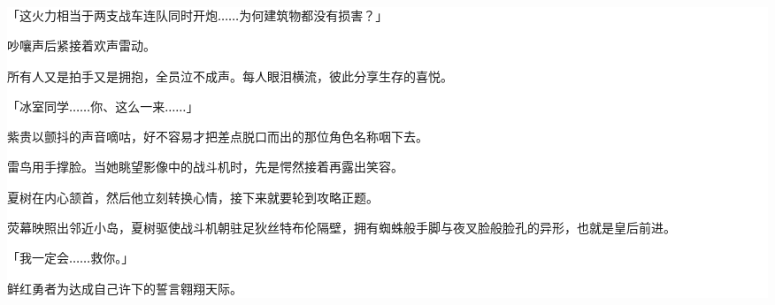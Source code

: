 「这火力相当于两支战车连队同时开炮……为何建筑物都没有损害？」

吵嚷声后紧接着欢声雷动。

所有人又是拍手又是拥抱，全员泣不成声。每人眼泪横流，彼此分享生存的喜悦。

「冰室同学……你、这么一来……」

紫贵以颤抖的声音嘀咕，好不容易才把差点脱口而出的那位角色名称咽下去。

雷鸟用手撑脸。当她眺望影像中的战斗机时，先是愕然接着再露出笑容。

夏树在内心颔首，然后他立刻转换心情，接下来就要轮到攻略正题。

荧幕映照出邻近小岛，夏树驱使战斗机朝驻足狄丝特布伦隔壁，拥有蜘蛛般手脚与夜叉脸般脸孔的异形，也就是皇后前进。

「我一定会……救你。」

鲜红勇者为达成自己许下的誓言翱翔天际。

